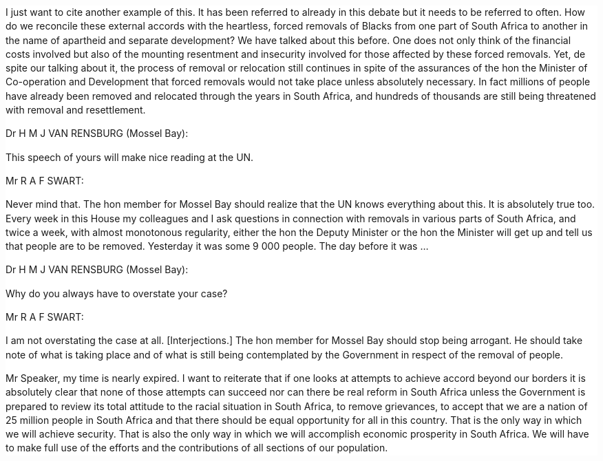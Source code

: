 <p>I just want to cite another example of this. It has been referred to already in this debate but it needs to be referred to often. How do we reconcile these external accords with the heartless, forced removals of Blacks from one part of South Africa to another in the name of apartheid and separate development&#x003F; We have talked about this before. One does not only think of the financial costs involved but also of the mounting resentment and insecurity involved for those affected by these forced removals. Yet, de <span class="col_4517-4518" refersTo="page_0931"/>spite our talking about it, the process of removal or relocation still continues in spite of the assurances of the hon the Minister of Co-operation and Development that forced removals would not take place unless absolutely necessary. In fact millions of people have already been removed and relocated through the years in South Africa, and hundreds of thousands are still being threatened with removal and resettlement.</p>

</speech>

<speech by="#van_rensburg">

<from>Dr <person refersTo="hansard_za">H M J VAN RENSBURG</person> (Mossel Bay):</from>

<p>This speech of yours will make nice reading at the UN.</p>

</speech>

<speech by="#swart">

<from>Mr <person refersTo="hansard_za">R A F SWART</person>:</from>

<p>Never mind that. The hon member for Mossel Bay should realize that the UN knows everything about this. It is absolutely true too. Every week in this House my colleagues and I ask questions in connection with removals in various parts of South Africa, and twice a week, with almost monotonous regularity, either the hon the Deputy Minister or the hon the Minister will get up and tell us that people are to be removed. Yesterday it was some 9 000 people. The day before it was &#x2026;</p>

</speech>

<speech by="#van_rensburg">

<from>Dr <person refersTo="hansard_za">H M J VAN RENSBURG</person> (Mossel Bay):</from>

<p>Why do you always have to overstate your case&#x003F;</p>

</speech>

<speech by="#swart">

<from>Mr <person refersTo="hansard_za">R A F SWART</person>:</from>

<p>I am not overstating the case at all. [Interjections.] The hon member for Mossel Bay should stop being arrogant. He should take note of what is taking place and of what is still being contemplated by the Government in respect of the removal of people.</p>

<p>Mr Speaker, my time is nearly expired. I want to reiterate that if one looks at attempts to achieve accord beyond our borders it is absolutely clear that none of those attempts can succeed nor can there be real reform in South Africa unless the Government is prepared to review its total attitude to the racial situation in South Africa, to remove grievances, to accept that we are a nation of 25 million people in South Africa and that there should be equal opportunity for all in this country. That is the only way in which we will achieve security. That is also the only way in which we will accomplish economic prosperity in South Africa. We will have to make full use of the efforts and the contributions of all sections of our population.</p>

</speech>

